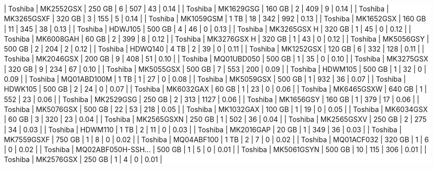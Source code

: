 | Toshiba   | MK2552GSX          | 250 GB | 6       | 507   | 43    | 0.14   |
| Toshiba   | MK1629GSG          | 160 GB | 2       | 409   | 9     | 0.14   |
| Toshiba   | MK3265GSXF         | 320 GB | 3       | 155   | 5     | 0.14   |
| Toshiba   | MK1059GSM          | 1 TB   | 18      | 342   | 992   | 0.13   |
| Toshiba   | MK1652GSX          | 160 GB | 11      | 345   | 38    | 0.13   |
| Toshiba   | HDWJ105            | 500 GB | 4       | 46    | 0     | 0.13   |
| Toshiba   | MK3265GSX H        | 320 GB | 1       | 45    | 0     | 0.12   |
| Toshiba   | MK6008GAH          | 60 GB  | 2       | 399   | 8     | 0.12   |
| Toshiba   | MK3276GSX H        | 320 GB | 1       | 43    | 0     | 0.12   |
| Toshiba   | MK5056GSY          | 500 GB | 2       | 204   | 2     | 0.12   |
| Toshiba   | HDWQ140            | 4 TB   | 2       | 39    | 0     | 0.11   |
| Toshiba   | MK1252GSX          | 120 GB | 6       | 332   | 128   | 0.11   |
| Toshiba   | MK2046GSX          | 200 GB | 9       | 408   | 51    | 0.10   |
| Toshiba   | MQ01UBD050         | 500 GB | 1       | 35    | 0     | 0.10   |
| Toshiba   | MK3275GSX          | 320 GB | 9       | 234   | 67    | 0.10   |
| Toshiba   | MK5055GSX          | 500 GB | 7       | 553   | 200   | 0.09   |
| Toshiba   | HDWM105            | 500 GB | 1       | 32    | 0     | 0.09   |
| Toshiba   | MQ01ABD100M        | 1 TB   | 1       | 27    | 0     | 0.08   |
| Toshiba   | MK5059GSX          | 500 GB | 1       | 932   | 36    | 0.07   |
| Toshiba   | HDWK105            | 500 GB | 2       | 24    | 0     | 0.07   |
| Toshiba   | MK6032GAX          | 60 GB  | 1       | 23    | 0     | 0.06   |
| Toshiba   | MK6465GSXW         | 640 GB | 1       | 552   | 23    | 0.06   |
| Toshiba   | MK2529GSG          | 250 GB | 2       | 313   | 1127  | 0.06   |
| Toshiba   | MK1656GSY          | 160 GB | 1       | 379   | 17    | 0.06   |
| Toshiba   | MK5076GSX          | 500 GB | 22      | 53    | 218   | 0.05   |
| Toshiba   | MK1032GAX          | 100 GB | 1       | 19    | 0     | 0.05   |
| Toshiba   | MK6034GSX          | 60 GB  | 3       | 320   | 23    | 0.04   |
| Toshiba   | MK2565GSXN         | 250 GB | 1       | 502   | 36    | 0.04   |
| Toshiba   | MK2565GSXV         | 250 GB | 2       | 275   | 34    | 0.03   |
| Toshiba   | HDWM110            | 1 TB   | 2       | 11    | 0     | 0.03   |
| Toshiba   | MK2016GAP          | 20 GB  | 1       | 349   | 36    | 0.03   |
| Toshiba   | MK7559GSXF         | 750 GB | 1       | 8     | 0     | 0.02   |
| Toshiba   | MQ04ABF100         | 1 TB   | 2       | 7     | 0     | 0.02   |
| Toshiba   | MQ01ACF032         | 320 GB | 1       | 6     | 0     | 0.02   |
| Toshiba   | MQ02ABF050H-SSH... | 500 GB | 1       | 5     | 0     | 0.01   |
| Toshiba   | MK5061GSYN         | 500 GB | 10      | 115   | 306   | 0.01   |
| Toshiba   | MK2576GSX          | 250 GB | 1       | 4     | 0     | 0.01   |